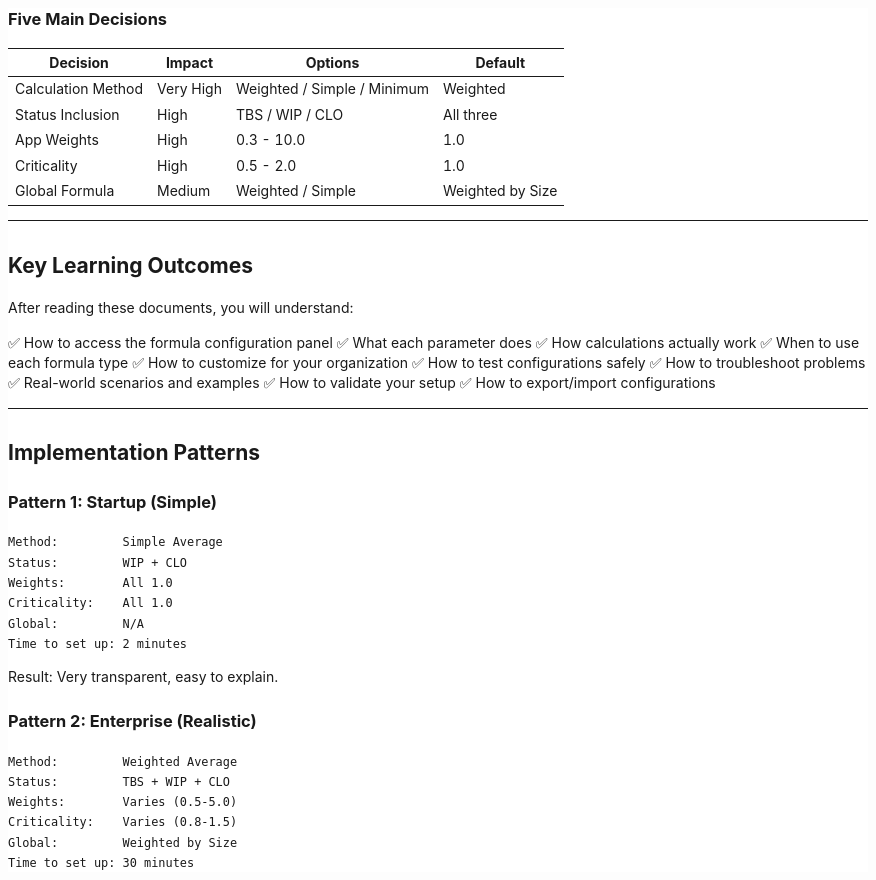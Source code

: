 ### Five Main Decisions

| Decision | Impact | Options | Default |
|----------|--------|---------|---------|
| Calculation Method | Very High | Weighted / Simple / Minimum | Weighted |
| Status Inclusion | High | TBS / WIP / CLO | All three |
| App Weights | High | 0.3 - 10.0 | 1.0 |
| Criticality | High | 0.5 - 2.0 | 1.0 |
| Global Formula | Medium | Weighted / Simple | Weighted by Size |

---

## Key Learning Outcomes

After reading these documents, you will understand:

✅ How to access the formula configuration panel
✅ What each parameter does
✅ How calculations actually work
✅ When to use each formula type
✅ How to customize for your organization
✅ How to test configurations safely
✅ How to troubleshoot problems
✅ Real-world scenarios and examples
✅ How to validate your setup
✅ How to export/import configurations

---

## Implementation Patterns

### Pattern 1: Startup (Simple)

```
Method:         Simple Average
Status:         WIP + CLO
Weights:        All 1.0
Criticality:    All 1.0
Global:         N/A
Time to set up: 2 minutes
```

Result: Very transparent, easy to explain.

### Pattern 2: Enterprise (Realistic)

```
Method:         Weighted Average
Status:         TBS + WIP + CLO
Weights:        Varies (0.5-5.0)
Criticality:    Varies (0.8-1.5)
Global:         Weighted by Size
Time to set up: 30 minutes
```

